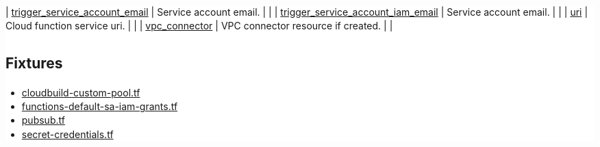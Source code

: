 | [trigger_service_account_email](outputs.tf#L76) | Service account email. |  |
| [trigger_service_account_iam_email](outputs.tf#L81) | Service account email. |  |
| [uri](outputs.tf#L89) | Cloud function service uri. |  |
| [vpc_connector](outputs.tf#L94) | VPC connector resource if created. |  |

## Fixtures

- [cloudbuild-custom-pool.tf](../../tests/fixtures/cloudbuild-custom-pool.tf)
- [functions-default-sa-iam-grants.tf](../../tests/fixtures/functions-default-sa-iam-grants.tf)
- [pubsub.tf](../../tests/fixtures/pubsub.tf)
- [secret-credentials.tf](../../tests/fixtures/secret-credentials.tf)


